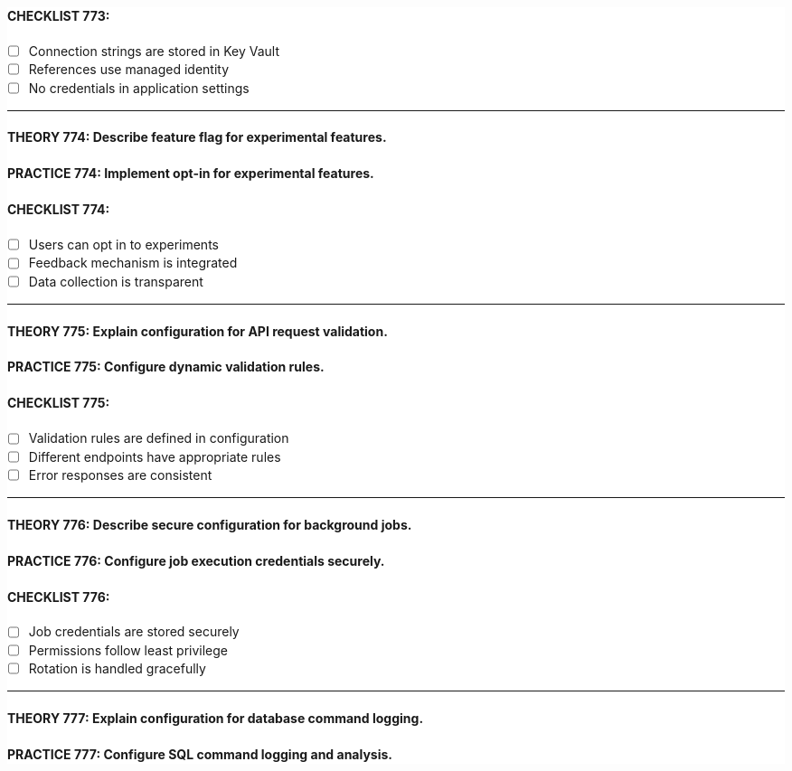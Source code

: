 #### CHECKLIST 773:

- [ ] Connection strings are stored in Key Vault
- [ ] References use managed identity
- [ ] No credentials in application settings

---

#### THEORY 774: Describe feature flag for experimental features.

#### PRACTICE 774: Implement opt-in for experimental features.

#### CHECKLIST 774:

- [ ] Users can opt in to experiments
- [ ] Feedback mechanism is integrated
- [ ] Data collection is transparent

---

#### THEORY 775: Explain configuration for API request validation.

#### PRACTICE 775: Configure dynamic validation rules.

#### CHECKLIST 775:

- [ ] Validation rules are defined in configuration
- [ ] Different endpoints have appropriate rules
- [ ] Error responses are consistent

---

#### THEORY 776: Describe secure configuration for background jobs.

#### PRACTICE 776: Configure job execution credentials securely.

#### CHECKLIST 776:

- [ ] Job credentials are stored securely
- [ ] Permissions follow least privilege
- [ ] Rotation is handled gracefully

---

#### THEORY 777: Explain configuration for database command logging.

#### PRACTICE 777: Configure SQL command logging and analysis.
